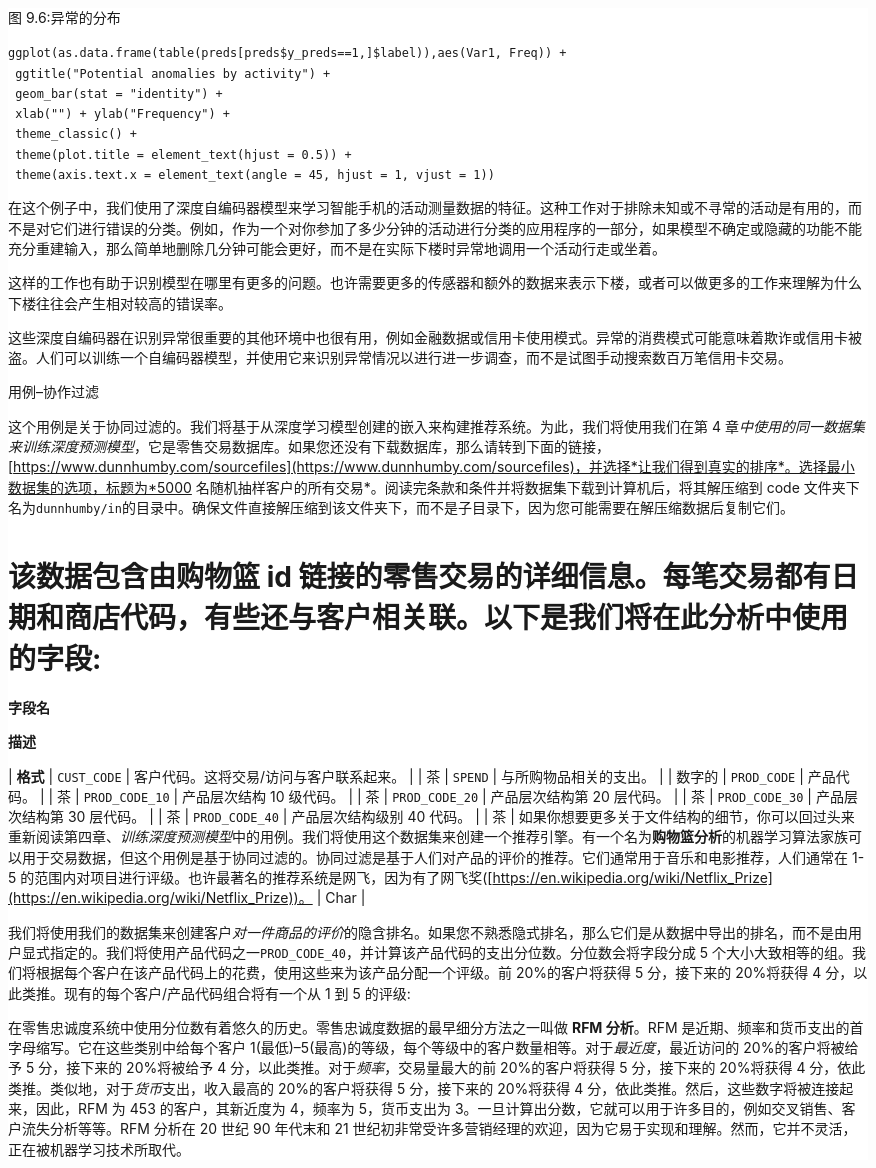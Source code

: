图 9.6:异常的分布

```
ggplot(as.data.frame(table(preds[preds$y_preds==1,]$label)),aes(Var1, Freq)) +
 ggtitle("Potential anomalies by activity") +
 geom_bar(stat = "identity") +
 xlab("") + ylab("Frequency") +
 theme_classic() +
 theme(plot.title = element_text(hjust = 0.5)) +
 theme(axis.text.x = element_text(angle = 45, hjust = 1, vjust = 1))
```

在这个例子中，我们使用了深度自编码器模型来学习智能手机的活动测量数据的特征。这种工作对于排除未知或不寻常的活动是有用的，而不是对它们进行错误的分类。例如，作为一个对你参加了多少分钟的活动进行分类的应用程序的一部分，如果模型不确定或隐藏的功能不能充分重建输入，那么简单地删除几分钟可能会更好，而不是在实际下楼时异常地调用一个活动行走或坐着。

这样的工作也有助于识别模型在哪里有更多的问题。也许需要更多的传感器和额外的数据来表示下楼，或者可以做更多的工作来理解为什么下楼往往会产生相对较高的错误率。

这些深度自编码器在识别异常很重要的其他环境中也很有用，例如金融数据或信用卡使用模式。异常的消费模式可能意味着欺诈或信用卡被盗。人们可以训练一个自编码器模型，并使用它来识别异常情况以进行进一步调查，而不是试图手动搜索数百万笔信用卡交易。

用例–协作过滤

这个用例是关于协同过滤的。我们将基于从深度学习模型创建的嵌入来构建推荐系统。为此，我们将使用我们在第 4 章*中使用的同一数据集来训练深度预测模型*，它是零售交易数据库。如果您还没有下载数据库，那么请转到下面的链接，[https://www.dunnhumby.com/sourcefiles](https://www.dunnhumby.com/sourcefiles)，并选择*让我们得到真实的排序*。选择最小数据集的选项，标题为*5000 名随机抽样客户的所有交易*。阅读完条款和条件并将数据集下载到计算机后，将其解压缩到 code 文件夹下名为`dunnhumby/in`的目录中。确保文件直接解压缩到该文件夹下，而不是子目录下，因为您可能需要在解压缩数据后复制它们。



# 该数据包含由购物篮 id 链接的零售交易的详细信息。每笔交易都有日期和商店代码，有些还与客户相关联。以下是我们将在此分析中使用的字段:

**字段名**

**描述**

| **格式** | `CUST_CODE` | 客户代码。这将交易/访问与客户联系起来。 |
| 茶 | `SPEND` | 与所购物品相关的支出。 |
| 数字的 | `PROD_CODE` | 产品代码。 |
| 茶 | `PROD_CODE_10` | 产品层次结构 10 级代码。 |
| 茶 | `PROD_CODE_20` | 产品层次结构第 20 层代码。 |
| 茶 | `PROD_CODE_30` | 产品层次结构第 30 层代码。 |
| 茶 | `PROD_CODE_40` | 产品层次结构级别 40 代码。 |
| 茶 | 如果你想要更多关于文件结构的细节，你可以回过头来重新阅读第四章、*训练深度预测模型*中的用例。我们将使用这个数据集来创建一个推荐引擎。有一个名为**购物篮分析**的机器学习算法家族可以用于交易数据，但这个用例是基于协同过滤的。协同过滤是基于人们对产品的评价的推荐。它们通常用于音乐和电影推荐，人们通常在 1-5 的范围内对项目进行评级。也许最著名的推荐系统是网飞，因为有了网飞奖([https://en.wikipedia.org/wiki/Netflix_Prize](https://en.wikipedia.org/wiki/Netflix_Prize))。 | Char |

我们将使用我们的数据集来创建客户*对一件商品的评价*的隐含排名。如果您不熟悉隐式排名，那么它们是从数据中导出的排名，而不是由用户显式指定的。我们将使用产品代码之一`PROD_CODE_40`，并计算该产品代码的支出分位数。分位数会将字段分成 5 个大小大致相等的组。我们将根据每个客户在该产品代码上的花费，使用这些来为该产品分配一个评级。前 20%的客户将获得 5 分，接下来的 20%将获得 4 分，以此类推。现有的每个客户/产品代码组合将有一个从 1 到 5 的评级:

在零售忠诚度系统中使用分位数有着悠久的历史。零售忠诚度数据的最早细分方法之一叫做 **RFM 分析**。RFM 是近期、频率和货币支出的首字母缩写。它在这些类别中给每个客户 1(最低)–5(最高)的等级，每个等级中的客户数量相等。对于*最近度*，最近访问的 20%的客户将被给予 5 分，接下来的 20%将被给予 4 分，以此类推。对于*频率*，交易量最大的前 20%的客户将获得 5 分，接下来的 20%将获得 4 分，依此类推。类似地，对于*货币*支出，收入最高的 20%的客户将获得 5 分，接下来的 20%将获得 4 分，依此类推。然后，这些数字将被连接起来，因此，RFM 为 453 的客户，其新近度为 4，频率为 5，货币支出为 3。一旦计算出分数，它就可以用于许多目的，例如交叉销售、客户流失分析等等。RFM 分析在 20 世纪 90 年代末和 21 世纪初非常受许多营销经理的欢迎，因为它易于实现和理解。然而，它并不灵活，正在被机器学习技术所取代。
